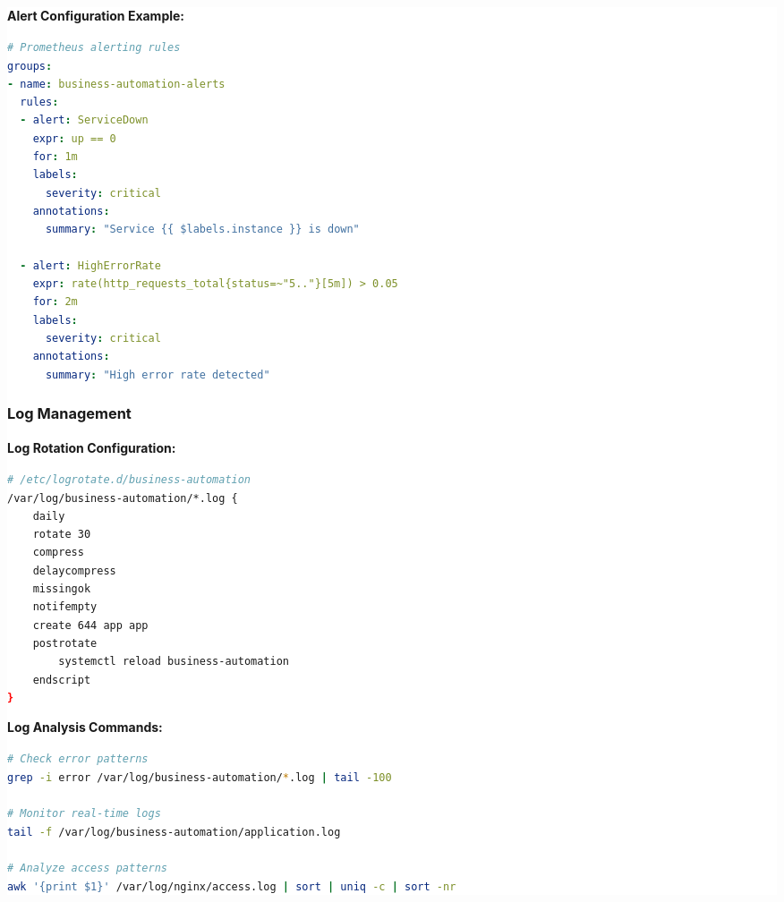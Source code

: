 **Alert Configuration Example:**
```yaml
# Prometheus alerting rules
groups:
- name: business-automation-alerts
  rules:
  - alert: ServiceDown
    expr: up == 0
    for: 1m
    labels:
      severity: critical
    annotations:
      summary: "Service {{ $labels.instance }} is down"
      
  - alert: HighErrorRate
    expr: rate(http_requests_total{status=~"5.."}[5m]) > 0.05
    for: 2m
    labels:
      severity: critical
    annotations:
      summary: "High error rate detected"
```

### Log Management

**Log Rotation Configuration:**
```bash
# /etc/logrotate.d/business-automation
/var/log/business-automation/*.log {
    daily
    rotate 30
    compress
    delaycompress
    missingok
    notifempty
    create 644 app app
    postrotate
        systemctl reload business-automation
    endscript
}
```

**Log Analysis Commands:**
```bash
# Check error patterns
grep -i error /var/log/business-automation/*.log | tail -100

# Monitor real-time logs
tail -f /var/log/business-automation/application.log

# Analyze access patterns
awk '{print $1}' /var/log/nginx/access.log | sort | uniq -c | sort -nr
```
